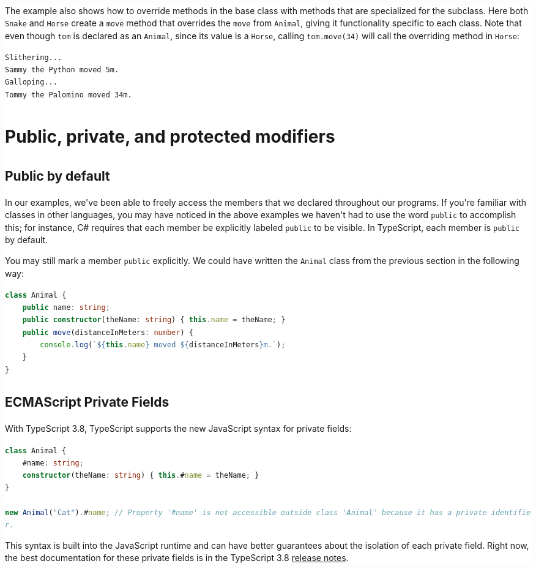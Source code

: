 The example also shows how to override methods in the base class with methods that are specialized for the subclass.
Here both `Snake` and `Horse` create a `move` method that overrides the `move` from `Animal`, giving it functionality specific to each class.
Note that even though `tom` is declared as an `Animal`, since its value is a `Horse`, calling `tom.move(34)` will call the overriding method in `Horse`:

```Text
Slithering...
Sammy the Python moved 5m.
Galloping...
Tommy the Palomino moved 34m.
```

# Public, private, and protected modifiers

## Public by default

In our examples, we've been able to freely access the members that we declared throughout our programs.
If you're familiar with classes in other languages, you may have noticed in the above examples we haven't had to use the word `public` to accomplish this; for instance, C# requires that each member be explicitly labeled `public` to be visible.
In TypeScript, each member is `public` by default.

You may still mark a member `public` explicitly.
We could have written the `Animal` class from the previous section in the following way:

```ts
class Animal {
    public name: string;
    public constructor(theName: string) { this.name = theName; }
    public move(distanceInMeters: number) {
        console.log(`${this.name} moved ${distanceInMeters}m.`);
    }
}
```

## ECMAScript Private Fields

With TypeScript 3.8, TypeScript supports the new JavaScript syntax for private fields:

```ts
class Animal {
    #name: string;
    constructor(theName: string) { this.#name = theName; }
}

new Animal("Cat").#name; // Property '#name' is not accessible outside class 'Animal' because it has a private identifier.
```

This syntax is built into the JavaScript runtime and can have better guarantees about the isolation of each private field.
Right now, the best documentation for these private fields is in the TypeScript 3.8 [release notes](https://devblogs.microsoft.com/typescript/announcing-typescript-3-8-beta/#type-only-imports-exports).
